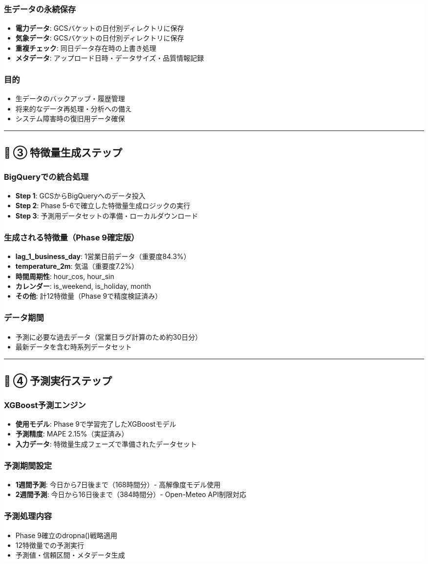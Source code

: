 ### **生データの永続保存**
- **電力データ**: GCSバケットの日付別ディレクトリに保存
- **気象データ**: GCSバケットの日付別ディレクトリに保存
- **重複チェック**: 同日データ存在時の上書き処理
- **メタデータ**: アップロード日時・データサイズ・品質情報記録

### **目的**
- 生データのバックアップ・履歴管理
- 将来的なデータ再処理・分析への備え
- システム障害時の復旧用データ確保

---

## 🔧 ③ 特徴量生成ステップ

### **BigQueryでの統合処理**
- **Step 1**: GCSからBigQueryへのデータ投入
- **Step 2**: Phase 5-6で確立した特徴量生成ロジックの実行
- **Step 3**: 予測用データセットの準備・ローカルダウンロード

### **生成される特徴量（Phase 9確定版）**
- **lag_1_business_day**: 1営業日前データ（重要度84.3%）
- **temperature_2m**: 気温（重要度7.2%）
- **時間周期性**: hour_cos, hour_sin
- **カレンダー**: is_weekend, is_holiday, month
- **その他**: 計12特徴量（Phase 9で精度検証済み）

### **データ期間**
- 予測に必要な過去データ（営業日ラグ計算のため約30日分）
- 最新データを含む時系列データセット

---

## 🤖 ④ 予測実行ステップ

### **XGBoost予測エンジン**
- **使用モデル**: Phase 9で学習完了したXGBoostモデル
- **予測精度**: MAPE 2.15%（実証済み）
- **入力データ**: 特徴量生成フェーズで準備されたデータセット

### **予測期間設定**
- **1週間予測**: 今日から7日後まで（168時間分）- 高解像度モデル使用
- **2週間予測**: 今日から16日後まで（384時間分）- Open-Meteo API制限対応

### **予測処理内容**
- Phase 9確立のdropna()戦略適用
- 12特徴量での予測実行
- 予測値・信頼区間・メタデータ生成
